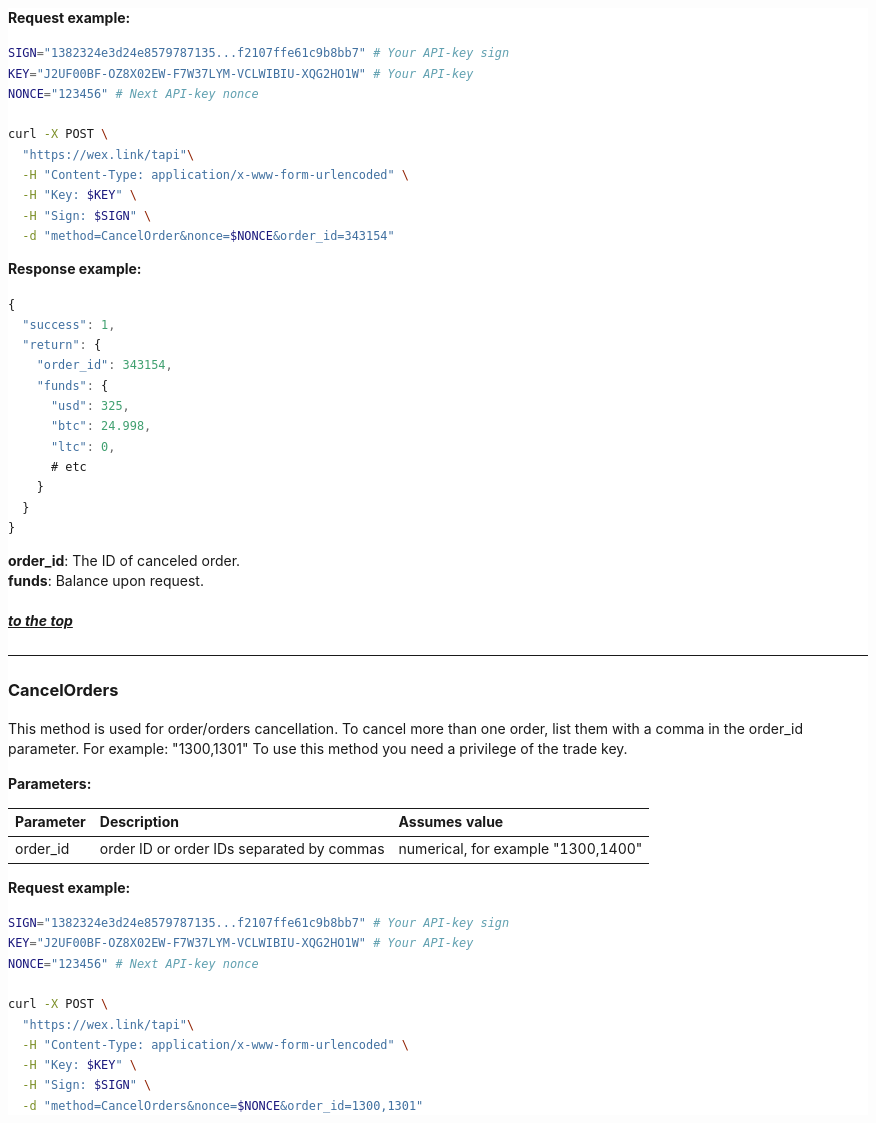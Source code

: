 **Request example:**

```bash
SIGN="1382324e3d24e8579787135...f2107ffe61c9b8bb7" # Your API-key sign
KEY="J2UF00BF-OZ8X02EW-F7W37LYM-VCLWIBIU-XQG2HO1W" # Your API-key
NONCE="123456" # Next API-key nonce

curl -X POST \
  "https://wex.link/tapi"\
  -H "Content-Type: application/x-www-form-urlencoded" \
  -H "Key: $KEY" \
  -H "Sign: $SIGN" \
  -d "method=CancelOrder&nonce=$NONCE&order_id=343154"
```

**Response example:**
```javascript
{
  "success": 1,
  "return": {
    "order_id": 343154,
    "funds": {
      "usd": 325,
      "btc": 24.998,
      "ltc": 0,
      # etc
    }
  }
}
```

**order_id**: The ID of canceled order. \
**funds**: Balance upon request.

##### [to the top](#begin)
___
### <a name="CancelOrders"/> CancelOrders

This method is used for order/orders cancellation.
To cancel more than one order, list them with a comma in the order_id parameter. For example: "1300,1301"
To use this method you need a privilege of the trade key.

**Parameters:**

| Parameter      | Description                               | Assumes value                       | 
| :------------  |:------------------------------------------|:------------------------------------|
| order_id       | order ID or order IDs separated by commas |  numerical, for example "1300,1400" |

**Request example:**

```bash
SIGN="1382324e3d24e8579787135...f2107ffe61c9b8bb7" # Your API-key sign
KEY="J2UF00BF-OZ8X02EW-F7W37LYM-VCLWIBIU-XQG2HO1W" # Your API-key
NONCE="123456" # Next API-key nonce

curl -X POST \
  "https://wex.link/tapi"\
  -H "Content-Type: application/x-www-form-urlencoded" \
  -H "Key: $KEY" \
  -H "Sign: $SIGN" \
  -d "method=CancelOrders&nonce=$NONCE&order_id=1300,1301"
```
